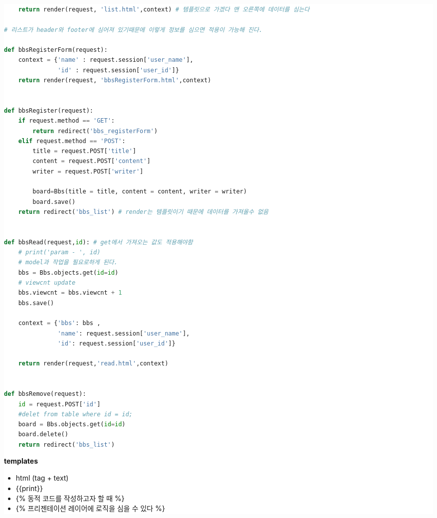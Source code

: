 ```python
    return render(request, 'list.html',context) # 템플릿으로 가겠다 맨 오른쪽에 데이터를 심는다

# 리스트가 header와 footer에 심어져 있기때문에 이렇게 정보를 심으면 적용이 가능해 진다.

def bbsRegisterForm(request):
    context = {'name' : request.session['user_name'],
               'id' : request.session['user_id']}
    return render(request, 'bbsRegisterForm.html',context)


def bbsRegister(request):
    if request.method == 'GET':
        return redirect('bbs_registerForm')
    elif request.method == 'POST':
        title = request.POST['title']
        content = request.POST['content']
        writer = request.POST['writer']

        board=Bbs(title = title, content = content, writer = writer)
        board.save()
    return redirect('bbs_list') # render는 템플릿이기 때문에 데이터를 가져올수 없음


def bbsRead(request,id): # get에서 가져오는 값도 적용해야함
    # print('param - ', id)
    # model과 작업을 필요로하게 된다.
    bbs = Bbs.objects.get(id=id)
    # viewcnt update
    bbs.viewcnt = bbs.viewcnt + 1
    bbs.save()

    context = {'bbs': bbs ,
               'name': request.session['user_name'],
               'id': request.session['user_id']}

    return render(request,'read.html',context)


def bbsRemove(request):
    id = request.POST['id']
    #delet from table where id = id;
    board = Bbs.objects.get(id=id)
    board.delete()
    return redirect('bbs_list')


```

__templates__ 

- html (tag + text)
- {{print}}
- {% 동적 코드를 작성하고자 할 때 %}
- {% 프리젠테이션 레이어에 로직을 심을 수 있다 %}
